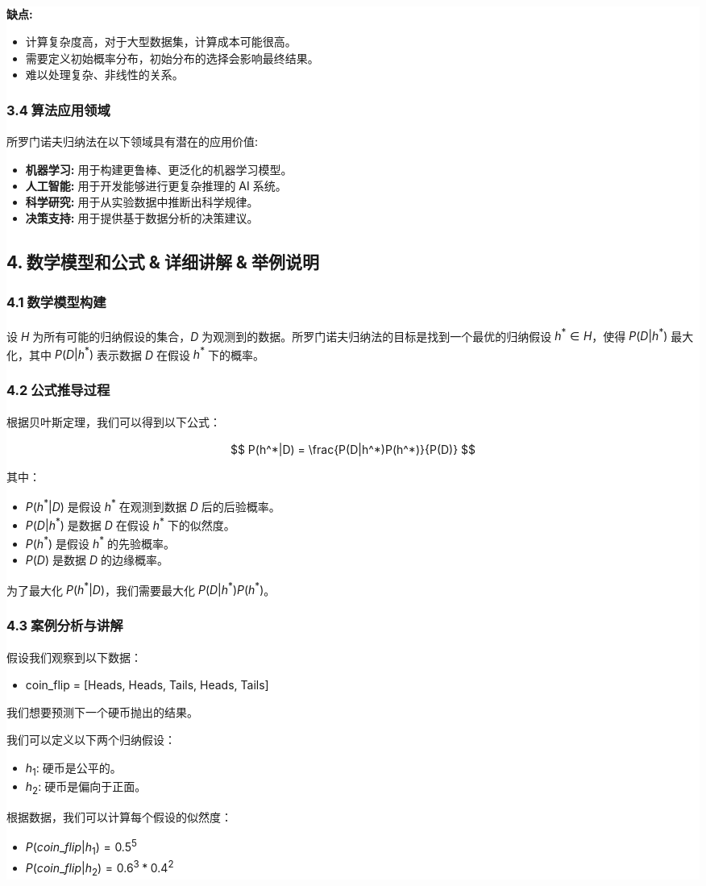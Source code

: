 **缺点:**

* 计算复杂度高，对于大型数据集，计算成本可能很高。
* 需要定义初始概率分布，初始分布的选择会影响最终结果。
* 难以处理复杂、非线性的关系。

### 3.4  算法应用领域

所罗门诺夫归纳法在以下领域具有潜在的应用价值:

* **机器学习:** 用于构建更鲁棒、更泛化的机器学习模型。
* **人工智能:** 用于开发能够进行更复杂推理的 AI 系统。
* **科学研究:** 用于从实验数据中推断出科学规律。
* **决策支持:** 用于提供基于数据分析的决策建议。

## 4. 数学模型和公式 & 详细讲解 & 举例说明

### 4.1  数学模型构建

设 $H$ 为所有可能的归纳假设的集合，$D$ 为观测到的数据。所罗门诺夫归纳法的目标是找到一个最优的归纳假设 $h^* \in H$，使得 $P(D|h^*)$ 最大化，其中 $P(D|h^*)$ 表示数据 $D$ 在假设 $h^*$ 下的概率。

### 4.2  公式推导过程

根据贝叶斯定理，我们可以得到以下公式：

$$
P(h^*|D) = \frac{P(D|h^*)P(h^*)}{P(D)}
$$

其中：

* $P(h^*|D)$ 是假设 $h^*$ 在观测到数据 $D$ 后的后验概率。
* $P(D|h^*)$ 是数据 $D$ 在假设 $h^*$ 下的似然度。
* $P(h^*)$ 是假设 $h^*$ 的先验概率。
* $P(D)$ 是数据 $D$ 的边缘概率。

为了最大化 $P(h^*|D)$，我们需要最大化 $P(D|h^*)P(h^*)$。

### 4.3  案例分析与讲解

假设我们观察到以下数据：

* coin_flip = [Heads, Heads, Tails, Heads, Tails]

我们想要预测下一个硬币抛出的结果。

我们可以定义以下两个归纳假设：

* $h_1$: 硬币是公平的。
* $h_2$: 硬币是偏向于正面。

根据数据，我们可以计算每个假设的似然度：

* $P(coin\_flip|h_1) = 0.5^5$
* $P(coin\_flip|h_2) = 0.6^3 * 0.4^2$
